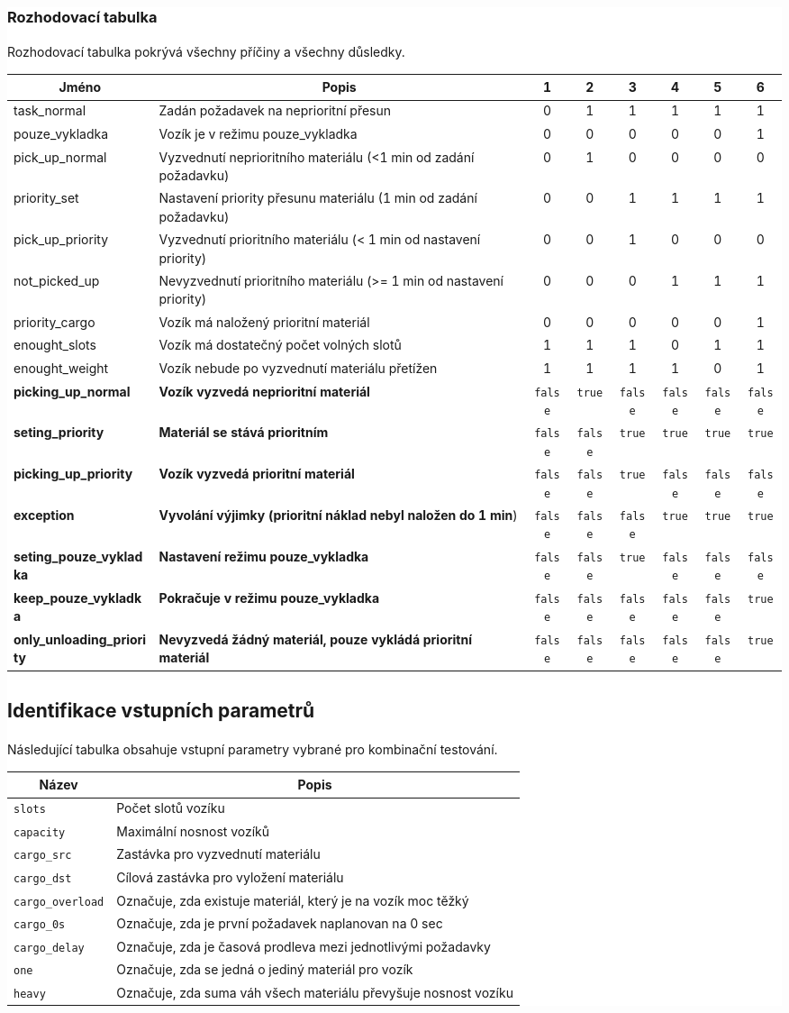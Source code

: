 ### Rozhodovací tabulka

Rozhodovací tabulka pokrývá všechny příčiny a všechny důsledky.

| Jméno                       | Popis                                                               |    1    |    2    |    3    |    4    |    5    |    6    |
| --------------------------- | ------------------------------------------------------------------- | :-----: | :-----: | :-----: | :-----: | :-----: | :-----: |
| task_normal                 | Zadán požadavek na neprioritní přesun                               |    0    |    1    |    1    |    1    |    1    |    1    |
| pouze_vykladka              | Vozík je v režimu pouze_vykladka                                    |    0    |    0    |    0    |    0    |    0    |    1    |
| pick_up_normal              | Vyzvednutí neprioritního materiálu (<1 min od zadání požadavku)     |    0    |    1    |    0    |    0    |    0    |    0    |
| priority_set                | Nastavení priority přesunu materiálu (1 min od zadání požadavku)    |    0    |    0    |    1    |    1    |    1    |    1    |
| pick_up_priority            | Vyzvednutí prioritního materiálu (< 1 min od nastavení priority)    |    0    |    0    |    1    |    0    |    0    |    0    |
| not_picked_up               | Nevyzvednutí prioritního materiálu (>= 1 min od nastavení priority) |    0    |    0    |    0    |    1    |    1    |    1    |
| priority_cargo              | Vozík má naložený prioritní materiál                                |    0    |    0    |    0    |    0    |    0    |    1    |
| enought_slots               | Vozík má dostatečný počet volných slotů                             |    1    |    1    |    1    |    0    |    1    |    1    |
| enought_weight              | Vozík nebude po vyzvednutí materiálu přetížen                       |    1    |    1    |    1    |    1    |    0    |    1    |
| **picking_up_normal**       | **Vozík vyzvedá neprioritní materiál**                              | `false` | `true`  | `false` | `false` | `false` | `false` |
| **seting_priority**         | **Materiál se stává prioritním**                                    | `false` | `false` | `true`  | `true`  | `true`  | `true`  |
| **picking_up_priority**     | **Vozík vyzvedá prioritní materiál**                                | `false` | `false` | `true`  | `false` | `false` | `false` |
| **exception**               | **Vyvolání výjimky (prioritní náklad nebyl naložen do 1 min**)      | `false` | `false` | `false` | `true`  | `true`  | `true`  |
| **seting_pouze_vykladka**   | **Nastavení režimu pouze_vykladka**                                 | `false` | `false` | `true`  | `false` | `false` | `false` |
| **keep_pouze_vykladka**     | **Pokračuje v režimu pouze_vykladka**                               | `false` | `false` | `false` | `false` | `false` | `true`  |
| **only_unloading_priority** | **Nevyzvedá žádný materiál, pouze vykládá prioritní materiál**      | `false` | `false` | `false` | `false` | `false` | `true`  |


## Identifikace vstupních parametrů

Následující tabulka obsahuje vstupní parametry vybrané pro kombinační testování.

| Název            | Popis                                                           |
| ---------------- | --------------------------------------------------------------- |
| `slots`          | Počet slotů vozíku                                              |
| `capacity`       | Maximální nosnost vozíků                                        |
| `cargo_src`      | Zastávka pro vyzvednutí materiálu                               |
| `cargo_dst`      | Cílová zastávka pro vyložení materiálu                          |
| `cargo_overload` | Označuje, zda existuje materiál, který je na vozík moc těžký    |
| `cargo_0s`       | Označuje, zda je první požadavek naplanovan na 0 sec            |
| `cargo_delay`    | Označuje, zda je časová prodleva mezi jednotlivými požadavky    |
| `one`            | Označuje, zda se jedná o jediný materiál pro vozík              |
| `heavy`          | Označuje, zda suma váh všech materiálu převyšuje nosnost vozíku |
